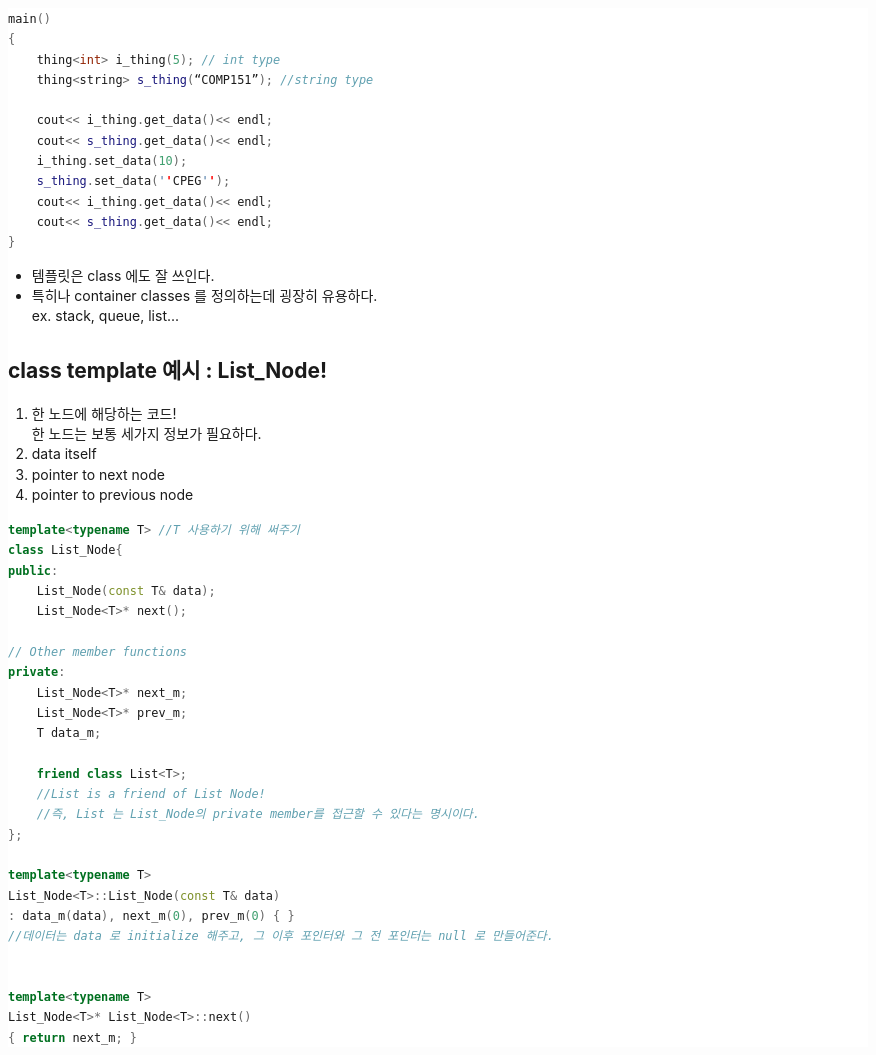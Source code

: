 ```c++
main()
{
    thing<int> i_thing(5); // int type 
    thing<string> s_thing(“COMP151”); //string type

    cout<< i_thing.get_data()<< endl;
    cout<< s_thing.get_data()<< endl;
    i_thing.set_data(10);
    s_thing.set_data(''CPEG'');
    cout<< i_thing.get_data()<< endl;
    cout<< s_thing.get_data()<< endl;
} 


```


- 템플릿은 class 에도 잘 쓰인다.  
- 특히나 container classes 를 정의하는데 굉장히 유용하다.  
ex. stack, queue, list...  


## class template 예시 : List_Node!  

1. 한 노드에 해당하는 코드!  
한 노드는 보통 세가지 정보가 필요하다.  
1. data itself  
2. pointer to next node  
3. pointer to previous node  


```c++
template<typename T> //T 사용하기 위해 써주기 
class List_Node{
public:
    List_Node(const T& data);
    List_Node<T>* next();
     
// Other member functions
private:
    List_Node<T>* next_m;
    List_Node<T>* prev_m;
    T data_m;

    friend class List<T>; 
    //List is a friend of List Node! 
    //즉, List 는 List_Node의 private member를 접근할 수 있다는 명시이다. 
};

template<typename T>
List_Node<T>::List_Node(const T& data)
: data_m(data), next_m(0), prev_m(0) { } 
//데이터는 data 로 initialize 해주고, 그 이후 포인터와 그 전 포인터는 null 로 만들어준다. 


template<typename T>
List_Node<T>* List_Node<T>::next()
{ return next_m; } 

```
